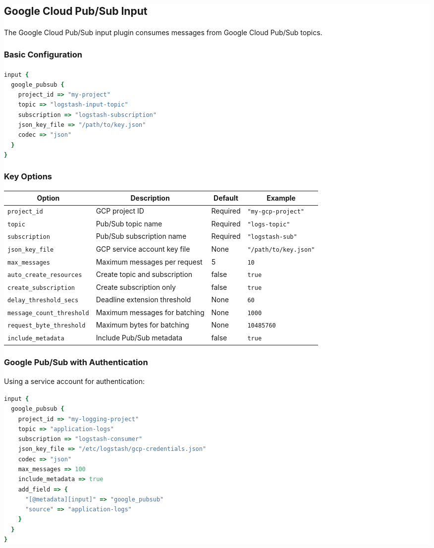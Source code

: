 ## Google Cloud Pub/Sub Input

The Google Cloud Pub/Sub input plugin consumes messages from Google Cloud Pub/Sub topics.

### Basic Configuration

```ruby
input {
  google_pubsub {
    project_id => "my-project"
    topic => "logstash-input-topic"
    subscription => "logstash-subscription"
    json_key_file => "/path/to/key.json"
    codec => "json"
  }
}
```

### Key Options

| Option | Description | Default | Example |
|--------|-------------|---------|---------|
| `project_id` | GCP project ID | Required | `"my-gcp-project"` |
| `topic` | Pub/Sub topic name | Required | `"logs-topic"` |
| `subscription` | Pub/Sub subscription name | Required | `"logstash-sub"` |
| `json_key_file` | GCP service account key file | None | `"/path/to/key.json"` |
| `max_messages` | Maximum messages per request | 5 | `10` |
| `auto_create_resources` | Create topic and subscription | false | `true` |
| `create_subscription` | Create subscription only | false | `true` |
| `delay_threshold_secs` | Deadline extension threshold | None | `60` |
| `message_count_threshold` | Maximum messages for batching | None | `1000` |
| `request_byte_threshold` | Maximum bytes for batching | None | `10485760` |
| `include_metadata` | Include Pub/Sub metadata | false | `true` |

### Google Pub/Sub with Authentication

Using a service account for authentication:

```ruby
input {
  google_pubsub {
    project_id => "my-logging-project"
    topic => "application-logs"
    subscription => "logstash-consumer"
    json_key_file => "/etc/logstash/gcp-credentials.json"
    codec => "json"
    max_messages => 100
    include_metadata => true
    add_field => {
      "[@metadata][input]" => "google_pubsub"
      "source" => "application-logs"
    }
  }
}
```
